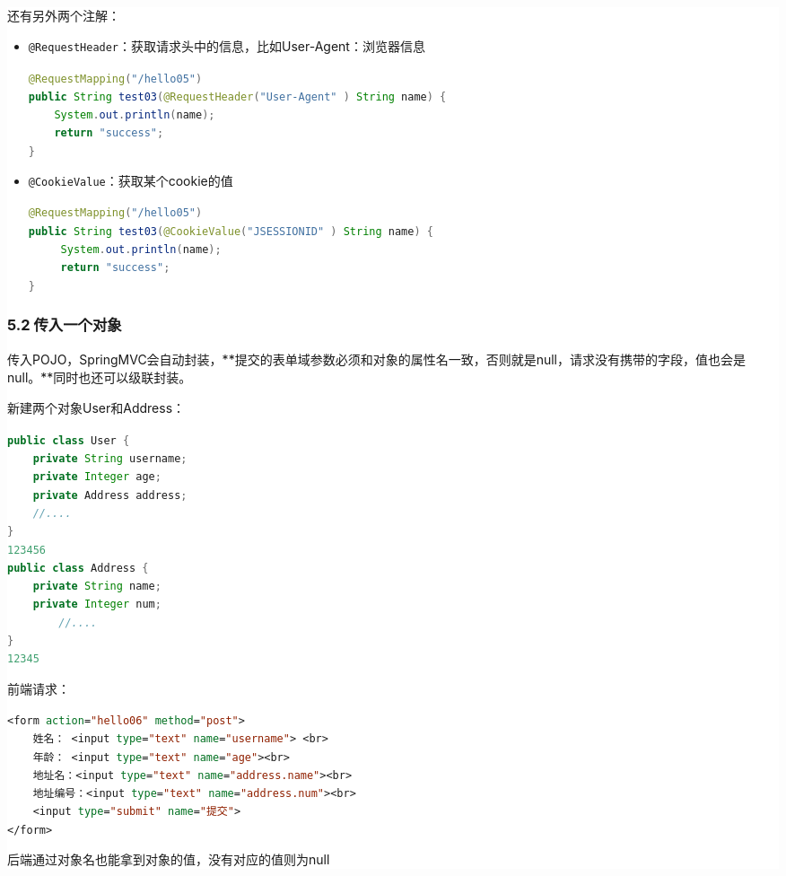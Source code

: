 还有另外两个注解：

- `@RequestHeader`：获取请求头中的信息，比如User-Agent：浏览器信息

  ```java
  @RequestMapping("/hello05")
  public String test03(@RequestHeader("User-Agent" ) String name) {
      System.out.println(name);
      return "success";
  }
  ```
  
- `@CookieValue`：获取某个cookie的值

  ```java
  @RequestMapping("/hello05")
  public String test03(@CookieValue("JSESSIONID" ) String name) {
       System.out.println(name);
       return "success";
  }
  ```

### 5.2 传入一个对象

传入POJO，SpringMVC会自动封装，**提交的表单域参数必须和对象的属性名一致，否则就是null，请求没有携带的字段，值也会是null。**同时也还可以级联封装。

新建两个对象User和Address：

```java
public class User {
    private String username;
    private Integer age;
    private Address address;
    //....
}
123456
public class Address {
    private String name;
    private Integer num;
        //....
}
12345
```

前端请求：

```jsp
<form action="hello06" method="post">
    姓名： <input type="text" name="username"> <br>
    年龄： <input type="text" name="age"><br>
    地址名：<input type="text" name="address.name"><br>
    地址编号：<input type="text" name="address.num"><br>
    <input type="submit" name="提交">
</form>
```

后端通过对象名也能拿到对象的值，没有对应的值则为null
